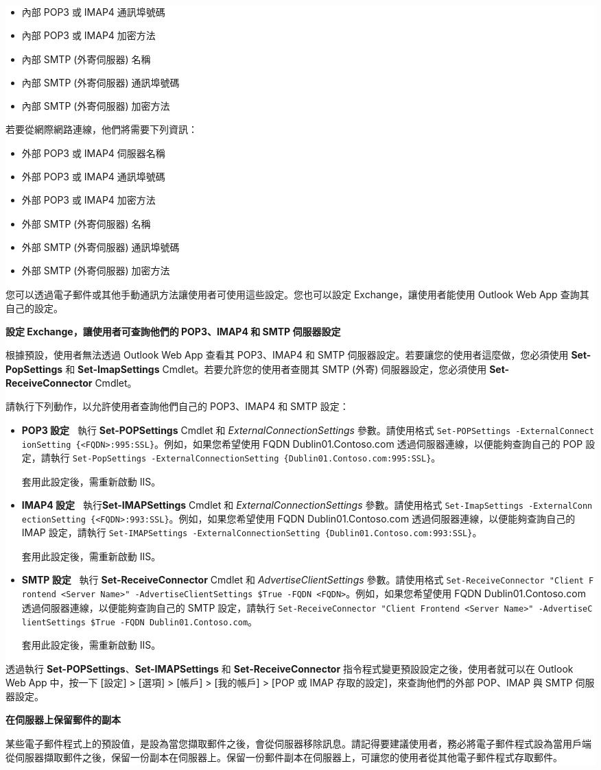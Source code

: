   - 內部 POP3 或 IMAP4 通訊埠號碼

  - 內部 POP3 或 IMAP4 加密方法

  - 內部 SMTP (外寄伺服器) 名稱

  - 內部 SMTP (外寄伺服器) 通訊埠號碼

  - 內部 SMTP (外寄伺服器) 加密方法

若要從網際網路連線，他們將需要下列資訊：

  - 外部 POP3 或 IMAP4 伺服器名稱

  - 外部 POP3 或 IMAP4 通訊埠號碼

  - 外部 POP3 或 IMAP4 加密方法

  - 外部 SMTP (外寄伺服器) 名稱

  - 外部 SMTP (外寄伺服器) 通訊埠號碼

  - 外部 SMTP (外寄伺服器) 加密方法

您可以透過電子郵件或其他手動通訊方法讓使用者可使用這些設定。您也可以設定 Exchange，讓使用者能使用 Outlook Web App 查詢其自己的設定。

**設定 Exchange，讓使用者可查詢他們的 POP3、IMAP4 和 SMTP 伺服器設定**

根據預設，使用者無法透過 Outlook Web App 查看其 POP3、IMAP4 和 SMTP 伺服器設定。若要讓您的使用者這麼做，您必須使用 **Set-PopSettings** 和 **Set-ImapSettings** Cmdlet。若要允許您的使用者查閱其 SMTP (外寄) 伺服器設定，您必須使用 **Set-ReceiveConnector** Cmdlet。

請執行下列動作，以允許使用者查詢他們自己的 POP3、IMAP4 和 SMTP 設定：

  - **POP3 設定**   執行 **Set-POPSettings** Cmdlet 和 *ExternalConnectionSettings* 參數。請使用格式 `Set-POPSettings -ExternalConnectionSetting {<FQDN>:995:SSL}`。例如，如果您希望使用 FQDN Dublin01.Contoso.com 透過伺服器連線，以便能夠查詢自己的 POP 設定，請執行 `Set-PopSettings -ExternalConnectionSetting {Dublin01.Contoso.com:995:SSL}`。
    
    套用此設定後，需重新啟動 IIS。

  - **IMAP4 設定**   執行**Set-IMAPSettings** Cmdlet 和 *ExternalConnectionSettings* 參數。請使用格式 `Set-ImapSettings -ExternalConnectionSetting {<FQDN>:993:SSL}`。例如，如果您希望使用 FQDN Dublin01.Contoso.com 透過伺服器連線，以便能夠查詢自己的 IMAP 設定，請執行 `Set-IMAPSettings -ExternalConnectionSetting {Dublin01.Contoso.com:993:SSL}`。
    
    套用此設定後，需重新啟動 IIS。

  - **SMTP 設定**   執行 **Set-ReceiveConnector** Cmdlet 和 *AdvertiseClientSettings* 參數。請使用格式 `Set-ReceiveConnector "Client Frontend <Server Name>" -AdvertiseClientSettings $True -FQDN <FQDN>`。例如，如果您希望使用 FQDN Dublin01.Contoso.com 透過伺服器連線，以便能夠查詢自己的 SMTP 設定，請執行 `Set-ReceiveConnector "Client Frontend <Server Name>" -AdvertiseClientSettings $True -FQDN Dublin01.Contoso.com`。
    
    套用此設定後，需重新啟動 IIS。

透過執行 **Set-POPSettings**、**Set-IMAPSettings** 和 **Set-ReceiveConnector** 指令程式變更預設設定之後，使用者就可以在 Outlook Web App 中，按一下 \[設定\] \> \[選項\] \> \[帳戶\] \> \[我的帳戶\] \> \[POP 或 IMAP 存取的設定\]，來查詢他們的外部 POP、IMAP 與 SMTP 伺服器設定。

**在伺服器上保留郵件的副本**

某些電子郵件程式上的預設值，是設為當您擷取郵件之後，會從伺服器移除訊息。請記得要建議使用者，務必將電子郵件程式設為當用戶端從伺服器擷取郵件之後，保留一份副本在伺服器上。保留一份郵件副本在伺服器上，可讓您的使用者從其他電子郵件程式存取郵件。

